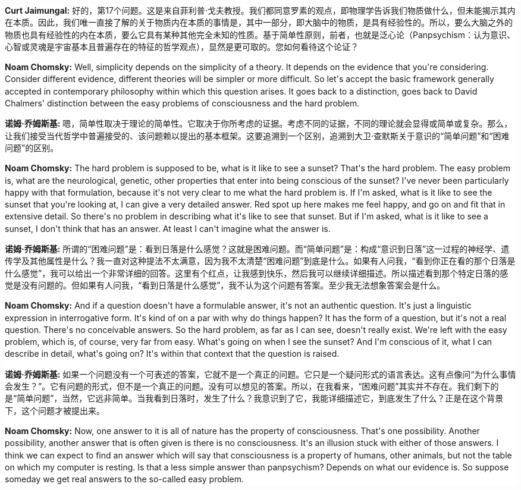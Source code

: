 **Curt Jaimungal:**
好的，第17个问题。这是来自菲利普·戈夫教授。我们都同意罗素的观点，即物理学告诉我们物质做什么，但未能揭示其内在本质。因此，我们唯一直接了解的关于物质内在本质的事情是，其中一部分，即大脑中的物质，是具有经验性的。所以，要么大脑之外的物质也具有经验性的内在本质，要么它具有某种其他完全未知的性质。基于简单性原则，前者，也就是泛心论（Panpsychism：认为意识、心智或灵魂是宇宙基本且普遍存在的特征的哲学观点），显然是更可取的。您如何看待这个论证？

**Noam Chomsky:** Well, simplicity depends on the simplicity of a
theory. It depends on the evidence that you're considering. Consider
different evidence, different theories will be simpler or more
difficult. So let's accept the basic framework generally accepted in
contemporary philosophy within which this question arises. It goes back
to a distinction, goes back to David Chalmers' distinction between the
easy problems of consciousness and the hard problem.

**诺姆·乔姆斯基:**
嗯，简单性取决于理论的简单性。它取决于你所考虑的证据。考虑不同的证据，不同的理论就会显得或简单或复杂。那么，让我们接受当代哲学中普遍接受的、该问题赖以提出的基本框架。这要追溯到一个区别，追溯到大卫·查默斯关于意识的“简单问题”和“困难问题”的区别。

**Noam Chomsky:** The hard problem is supposed to be, what is it like to
see a sunset? That's the hard problem. The easy problem is, what are the
neurological, genetic, other properties that enter into being conscious
of the sunset? I've never been particularly happy with that formulation,
because it's not very clear to me what the hard problem is. If I'm
asked, what is it like to see the sunset that you're looking at, I can
give a very detailed answer. Red spot up here makes me feel happy, and
go on and fit that in extensive detail. So there's no problem in
describing what it's like to see that sunset. But if I'm asked, what is
it like to see a sunset, I don't think that has an answer. At least I
can't imagine what the answer is.

**诺姆·乔姆斯基:**
所谓的“困难问题”是：看到日落是什么感觉？这就是困难问题。而“简单问题”是：构成“意识到日落”这一过程的神经学、遗传学及其他属性是什么？我一直对这种提法不太满意，因为我不太清楚“困难问题”到底是什么。如果有人问我，“看到你正在看的那个日落是什么感觉”，我可以给出一个非常详细的回答。这里有个红点，让我感到快乐，然后我可以继续详细描述。所以描述看到那个特定日落的感觉是没有问题的。但如果有人问我，“看到日落是什么感觉”，我不认为这个问题有答案。至少我无法想象答案会是什么。

**Noam Chomsky:** And if a question doesn't have a formulable answer,
it's not an authentic question. It's just a linguistic expression in
interrogative form. It's kind of on a par with why do things happen? It
has the form of a question, but it's not a real question. There's no
conceivable answers. So the hard problem, as far as I can see, doesn't
really exist. We're left with the easy problem, which is, of course,
very far from easy. What's going on when I see the sunset? And I'm
conscious of it, what I can describe in detail, what's going on? It's
within that context that the question is raised.

**诺姆·乔姆斯基:**
如果一个问题没有一个可表述的答案，它就不是一个真正的问题。它只是一个疑问形式的语言表达。这有点像问“为什么事情会发生？”。它有问题的形式，但不是一个真正的问题。没有可以想见的答案。所以，在我看来，“困难问题”其实并不存在。我们剩下的是“简单问题”，当然，它远非简单。当我看到日落时，发生了什么？我意识到了它，我能详细描述它，到底发生了什么？正是在这个背景下，这个问题才被提出来。

**Noam Chomsky:** Now, one answer to it is all of nature has the
property of consciousness. That's one possibility. Another possibility,
another answer that is often given is there is no consciousness. It's an
illusion stuck with either of those answers. I think we can expect to
find an answer which will say that consciousness is a property of
humans, other animals, but not the table on which my computer is
resting. Is that a less simple answer than panpsychism? Depends on what
our evidence is. So suppose someday we get real answers to the so-called
easy problem.
